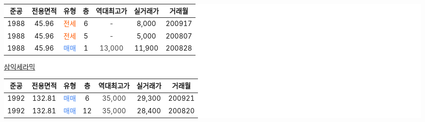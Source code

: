 |준공|전용면적|유형|층|역대최고가|실거래가|거래월|
|:---:|:---:|:---:|:---:|:---:|:---:|:---:|
|1988|45.96|<span style="color:#ff5a00">전세</span>|6|<span style="color:#444444">-</span>|8,000|200917|
|1988|45.96|<span style="color:#ff5a00">전세</span>|5|<span style="color:#444444">-</span>|5,000|200807|
|1988|45.96|<span style="color:#4285f3">매매</span>|1|<span style="color:#444444">13,000</span>|11,900|200828|

[삼익세라믹](https://search.naver.com/search.naver?query=%EC%9D%B8%EC%B2%9C%EA%B4%91%EC%97%AD%EC%8B%9C+%EB%82%A8%EB%8F%99%EA%B5%AC+%EB%A7%8C%EC%88%98%EB%8F%99+%EC%82%BC%EC%9D%B5%EC%84%B8%EB%9D%BC%EB%AF%B9)

|준공|전용면적|유형|층|역대최고가|실거래가|거래월|
|:---:|:---:|:---:|:---:|:---:|:---:|:---:|
|1992|132.81|<span style="color:#4285f3">매매</span>|6|<span style="color:#444444">35,000</span>|29,300|200921|
|1992|132.81|<span style="color:#4285f3">매매</span>|12|<span style="color:#444444">35,000</span>|28,400|200820|
